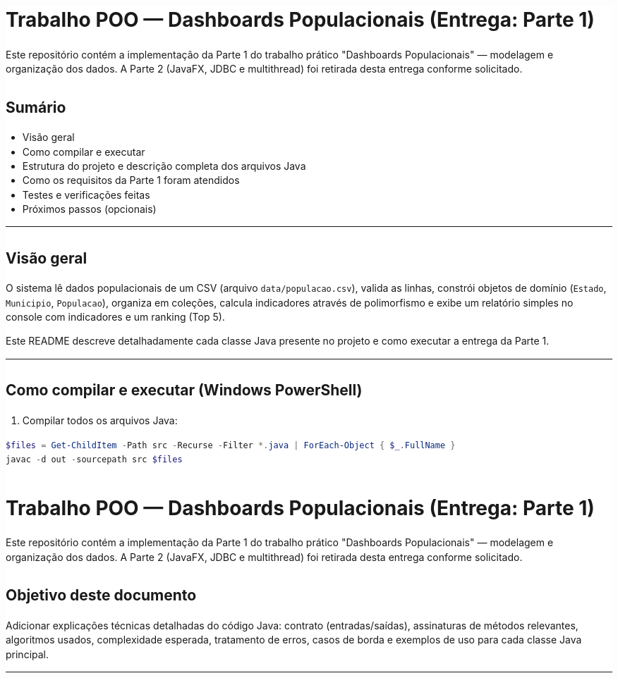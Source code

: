 # Trabalho POO — Dashboards Populacionais (Entrega: Parte 1)

Este repositório contém a implementação da Parte 1 do trabalho prático "Dashboards Populacionais" — modelagem e organização dos dados. A Parte 2 (JavaFX, JDBC e multithread) foi retirada desta entrega conforme solicitado.

## Sumário
- Visão geral
- Como compilar e executar
- Estrutura do projeto e descrição completa dos arquivos Java
- Como os requisitos da Parte 1 foram atendidos
- Testes e verificações feitas
- Próximos passos (opcionais)

---

## Visão geral
O sistema lê dados populacionais de um CSV (arquivo `data/populacao.csv`), valida as linhas, constrói objetos de domínio (`Estado`, `Municipio`, `Populacao`), organiza em coleções, calcula indicadores através de polimorfismo e exibe um relatório simples no console com indicadores e um ranking (Top 5).

Este README descreve detalhadamente cada classe Java presente no projeto e como executar a entrega da Parte 1.

---

## Como compilar e executar (Windows PowerShell)
1) Compilar todos os arquivos Java:
```powershell
$files = Get-ChildItem -Path src -Recurse -Filter *.java | ForEach-Object { $_.FullName }
javac -d out -sourcepath src $files
```
# Trabalho POO — Dashboards Populacionais (Entrega: Parte 1)

Este repositório contém a implementação da Parte 1 do trabalho prático "Dashboards Populacionais" — modelagem e organização dos dados. A Parte 2 (JavaFX, JDBC e multithread) foi retirada desta entrega conforme solicitado.

## Objetivo deste documento
Adicionar explicações técnicas detalhadas do código Java: contrato (entradas/saídas), assinaturas de métodos relevantes, algoritmos usados, complexidade esperada, tratamento de erros, casos de borda e exemplos de uso para cada classe Java principal.

---
